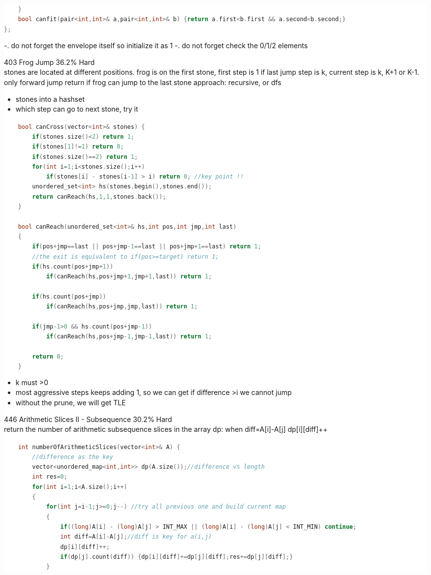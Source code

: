 ```cpp
    }
    bool canfit(pair<int,int>& a,pair<int,int>& b) {return a.first<b.first && a.second<b.second;}
};
```
-. do not forget the envelope itself so initialize it as 1
-. do not forget check the 0/1/2 elements
 
403	Frog Jump    		36.2%	Hard	
stones are located at different positions. frog is on the first stone, first step is 1
if last jump step is k, current step is k, K+1 or K-1. only forward jump
return if frog can jump to the last stone
approach: recursive, or dfs
- stones into a hashset
- which step can go to next stone, try it

```cpp
    bool canCross(vector<int>& stones) {
        if(stones.size()<2) return 1;
        if(stones[1]!=1) return 0;
        if(stones.size()==2) return 1;
        for(int i=1;i<stones.size();i++)
            if(stones[i] - stones[i-1] > i) return 0; //key point !!
        unordered_set<int> hs(stones.begin(),stones.end());
        return canReach(hs,1,1,stones.back());
    }
    
    bool canReach(unordered_set<int>& hs,int pos,int jmp,int last)
    {
        if(pos+jmp==last || pos+jmp-1==last || pos+jmp+1==last) return 1;
		//the exit is equivalent to if(pos>=target) return 1;
        if(hs.count(pos+jmp+1))
            if(canReach(hs,pos+jmp+1,jmp+1,last)) return 1;
        
        if(hs.count(pos+jmp))
            if(canReach(hs,pos+jmp,jmp,last)) return 1;
        
        if(jmp-1>0 && hs.count(pos+jmp-1))
            if(canReach(hs,pos+jmp-1,jmp-1,last)) return 1;
        
        return 0;
    }
```	
- k must >0
- most aggressive steps keeps adding 1, so we can get if difference >i we cannot jump
- without the prune, we will get TLE

446	Arithmetic Slices II - Subsequence    		30.2%	Hard	
return the number of arithmetic subsequence slices in the array
dp: when diff=A[i]-A[j] dp[i][diff]++

```cpp
    int numberOfArithmeticSlices(vector<int>& A) {
        //difference as the key
        vector<unordered_map<int,int>> dp(A.size());//difference vs length
        int res=0;
        for(int i=1;i<A.size();i++) 
        {
            for(int j=i-1;j>=0;j--) //try all previous one and build current map
            {
                if((long)A[i] - (long)A[j] > INT_MAX || (long)A[i] - (long)A[j] < INT_MIN) continue;
                int diff=A[i]-A[j];//diff is key for a(i,j)
                dp[i][diff]++;
                if(dp[j].count(diff)) {dp[i][diff]+=dp[j][diff];res+=dp[j][diff];}
            }
```